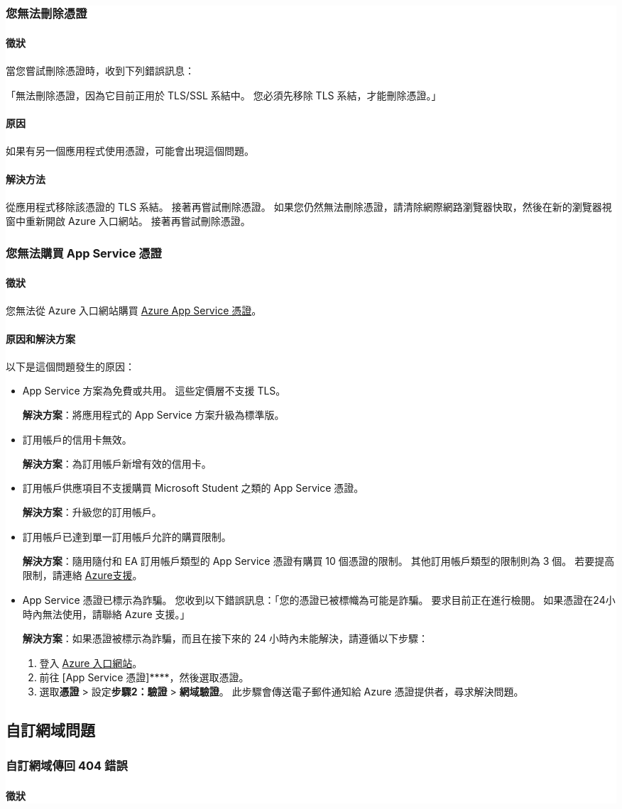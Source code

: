 ### <a name="you-cant-delete-a-certificate"></a>您無法刪除憑證 

#### <a name="symptom"></a>徵狀

當您嘗試刪除憑證時，收到下列錯誤訊息：

「無法刪除憑證，因為它目前正用於 TLS/SSL 系結中。 您必須先移除 TLS 系結，才能刪除憑證。」

#### <a name="cause"></a>原因

如果有另一個應用程式使用憑證，可能會出現這個問題。

#### <a name="solution"></a>解決方法

從應用程式移除該憑證的 TLS 系結。 接著再嘗試刪除憑證。 如果您仍然無法刪除憑證，請清除網際網路瀏覽器快取，然後在新的瀏覽器視窗中重新開啟 Azure 入口網站。 接著再嘗試刪除憑證。

### <a name="you-cant-purchase-an-app-service-certificate"></a>您無法購買 App Service 憑證 

#### <a name="symptom"></a>徵狀
您無法從 Azure 入口網站購買 [Azure App Service 憑證](./configure-ssl-certificate.md#import-an-app-service-certificate)。

#### <a name="cause-and-solution"></a>原因和解決方案
以下是這個問題發生的原因：

- App Service 方案為免費或共用。 這些定價層不支援 TLS。 

    **解決方案**：將應用程式的 App Service 方案升級為標準版。

- 訂用帳戶的信用卡無效。

    **解決方案**：為訂用帳戶新增有效的信用卡。 

- 訂用帳戶供應項目不支援購買 Microsoft Student 之類的 App Service 憑證。  

    **解決方案**：升級您的訂用帳戶。 

- 訂用帳戶已達到單一訂用帳戶允許的購買限制。

    **解決方案**：隨用隨付和 EA 訂用帳戶類型的 App Service 憑證有購買 10 個憑證的限制。 其他訂用帳戶類型的限制則為 3 個。 若要提高限制，請連絡 [Azure支援](https://portal.azure.com/?#blade/Microsoft_Azure_Support/HelpAndSupportBlade)。
- App Service 憑證已標示為詐騙。 您收到以下錯誤訊息：「您的憑證已被標幟為可能是詐騙。 要求目前正在進行檢閱。 如果憑證在24小時內無法使用，請聯絡 Azure 支援。」

    **解決方案**：如果憑證被標示為詐騙，而且在接下來的 24 小時內未能解決，請遵循以下步驟：

    1. 登入 [Azure 入口網站](https://portal.azure.com)。
    2. 前往 [App Service 憑證]****，然後選取憑證。
    3. 選取**憑證** > 設定**步驟2：驗證** > **網域驗證**。 此步驟會傳送電子郵件通知給 Azure 憑證提供者，尋求解決問題。

## <a name="custom-domain-problems"></a>自訂網域問題

### <a name="a-custom-domain-returns-a-404-error"></a>自訂網域傳回 404 錯誤 

#### <a name="symptom"></a>徵狀
